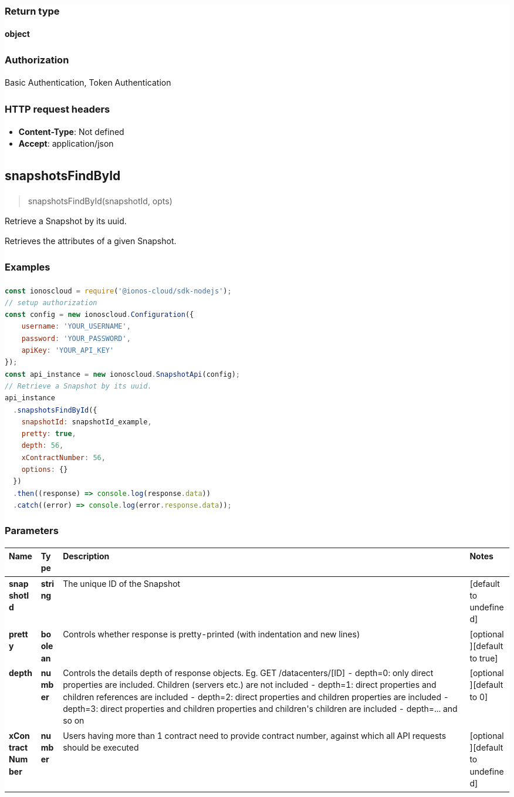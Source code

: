### Return type

**object**

### Authorization

Basic Authentication, Token Authentication

### HTTP request headers

* **Content-Type**: Not defined
* **Accept**: application/json

## snapshotsFindById

> snapshotsFindById\(snapshotId, opts\)

Retrieve a Snapshot by its uuid.

Retrieves the attributes of a given Snapshot.

### Examples

```javascript
const ionoscloud = require('@ionos-cloud/sdk-nodejs');
// setup authorization
const config = new ionoscloud.Configuration({
    username: 'YOUR_USERNAME',
    password: 'YOUR_PASSWORD',
    apiKey: 'YOUR_API_KEY'
});
const api_instance = new ionoscloud.SnapshotApi(config);
// Retrieve a Snapshot by its uuid.
api_instance
  .snapshotsFindById({
    snapshotId: snapshotId_example,
    pretty: true,
    depth: 56,
    xContractNumber: 56, 
    options: {}
  })
  .then((response) => console.log(response.data))
  .catch((error) => console.log(error.response.data));
```

### Parameters

| Name | Type | Description | Notes |
| :--- | :--- | :--- | :--- |
| **snapshotId** | **string** | The unique ID of the Snapshot | \[default to undefined\] |
| **pretty** | **boolean** | Controls whether response is pretty-printed \(with indentation and new lines\) | \[optional\]\[default to true\] |
| **depth** | **number** | Controls the details depth of response objects.  Eg. GET /datacenters/\[ID\]  - depth=0: only direct properties are included. Children \(servers etc.\) are not included  - depth=1: direct properties and children references are included  - depth=2: direct properties and children properties are included  - depth=3: direct properties and children properties and children\'s children are included  - depth=... and so on | \[optional\]\[default to 0\] |
| **xContractNumber** | **number** | Users having more than 1 contract need to provide contract number, against which all API requests should be executed | \[optional\]\[default to undefined\] |
